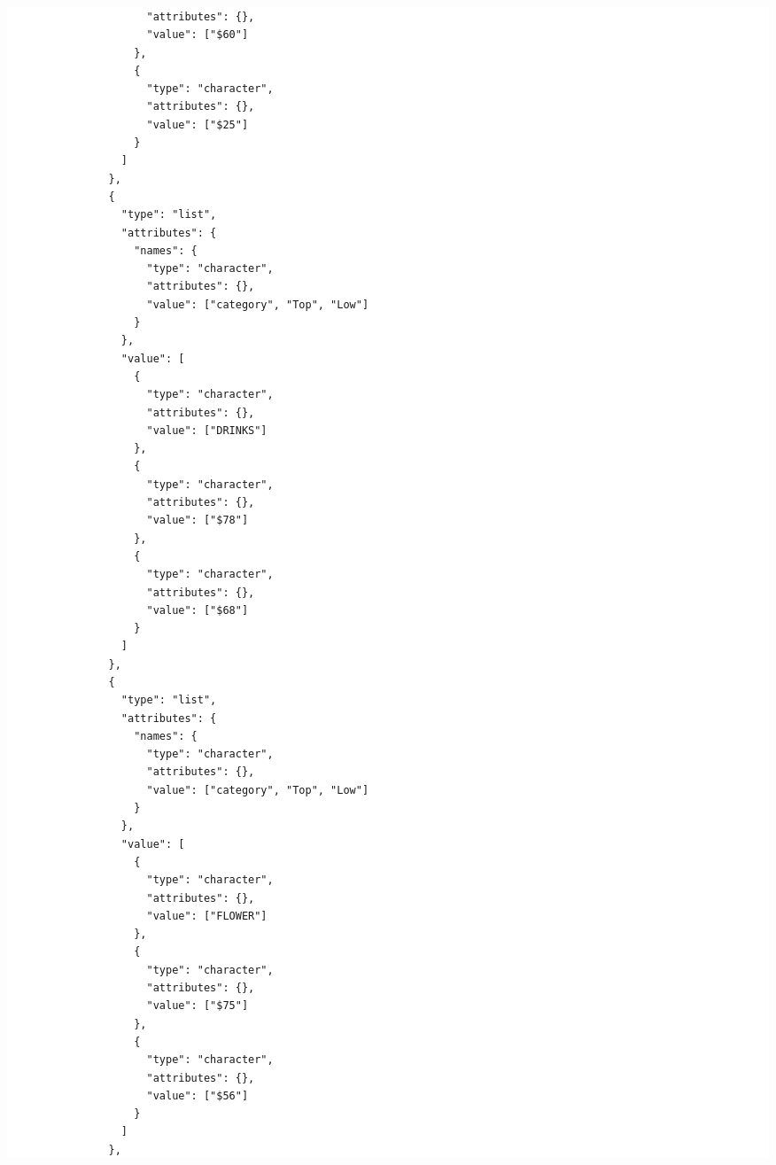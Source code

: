                           "attributes": {},
                          "value": ["$60"]
                        },
                        {
                          "type": "character",
                          "attributes": {},
                          "value": ["$25"]
                        }
                      ]
                    },
                    {
                      "type": "list",
                      "attributes": {
                        "names": {
                          "type": "character",
                          "attributes": {},
                          "value": ["category", "Top", "Low"]
                        }
                      },
                      "value": [
                        {
                          "type": "character",
                          "attributes": {},
                          "value": ["DRINKS"]
                        },
                        {
                          "type": "character",
                          "attributes": {},
                          "value": ["$78"]
                        },
                        {
                          "type": "character",
                          "attributes": {},
                          "value": ["$68"]
                        }
                      ]
                    },
                    {
                      "type": "list",
                      "attributes": {
                        "names": {
                          "type": "character",
                          "attributes": {},
                          "value": ["category", "Top", "Low"]
                        }
                      },
                      "value": [
                        {
                          "type": "character",
                          "attributes": {},
                          "value": ["FLOWER"]
                        },
                        {
                          "type": "character",
                          "attributes": {},
                          "value": ["$75"]
                        },
                        {
                          "type": "character",
                          "attributes": {},
                          "value": ["$56"]
                        }
                      ]
                    },
